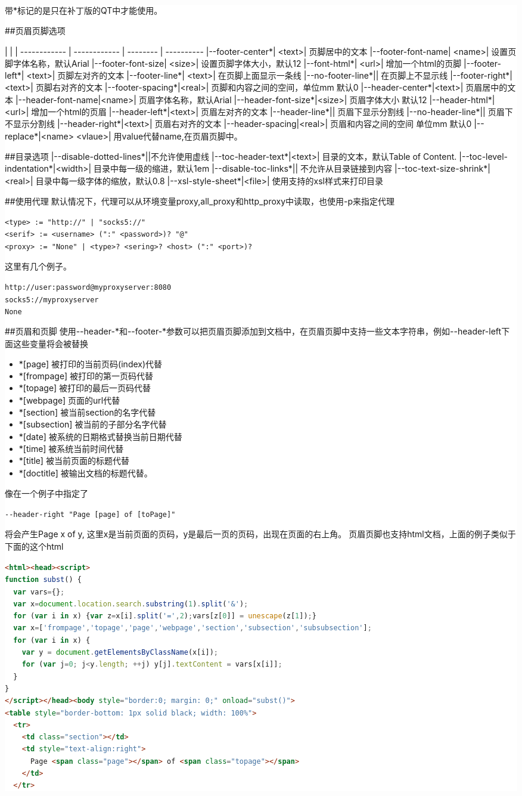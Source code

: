 带\*标记的是只在补丁版的QT中才能使用。

##页眉页脚选项

|  	    |  		| 
------------ | ------------ | -------- 	| ----------
|--footer-center*| <text\>| 页脚居中的文本
|--footer-font-name| <name\>| 设置页脚字体名称，默认Arial
|--footer-font-size| <size\>| 设置页脚字体大小，默认12
|--font-html*| <url\>| 增加一个html的页脚
|--footer-left*| <text\>| 页脚左对齐的文本
|--footer-line*| <text\>| 在页脚上面显示一条线
|--no-footer-line*|| 在页脚上不显示线
|--footer-right*| <text\>| 页脚右对齐的文本
|--footer-spacing*|<real\>| 页脚和内容之间的空间，单位mm 默认0
|--header-center*|<text\>| 页眉居中的文本
|--header-font-name|<name\>| 页眉字体名称，默认Arial
|--header-font-size*|<size\>| 页眉字体大小 默认12
|--header-html*|<url\>| 增加一个html的页眉
|--header-left*|<text\>| 页眉左对齐的文本
|--header-line*|| 页眉下显示分割线
|--no-header-line*|| 页眉下不显示分割线
|--header-right*|<text\>| 页眉右对齐的文本
|--header-spacing|<real\>| 页眉和内容之间的空间 单位mm 默认0
|--replace*|<name\> <vlaue\>| 用value代替name,在页眉页脚中。

##目录选项
|--disable-dotted-lines*||不允许使用虚线
|--toc-header-text*|<text\>| 目录的文本，默认Table of Content.
|--toc-level-indentation*|<width\>| 目录中每一级的缩进，默认1em
|--disable-toc-links*|| 不允许从目录链接到内容
|--toc-text-size-shrink*|<real\>| 目录中每一级字体的缩放，默认0.8
|--xsl-style-sheet*|<file\>| 使用支持的xsl样式来打印目录

##使用代理
默认情况下，代理可以从环境变量proxy,all_proxy和http_proxy中读取，也使用-p来指定代理
```
<type> := "http://" | "socks5://"
<serif> := <username> (":" <password>)? "@"
<proxy> := "None" | <type>? <sering>? <host> (":" <port>)?
```
这里有几个例子。
```
http://user:password@myproxyserver:8080
socks5://myproxyserver
None
```
##页眉和页脚
使用--header-*和--footer-*参数可以把页眉页脚添加到文档中，在页眉页脚中支持一些文本字符串，例如--header-left下面这些变量将会被替换

* *[page] 被打印的当前页码(index)代替
* *[frompage] 被打印的第一页码代替
* *[topage] 被打印的最后一页码代替
* *[webpage] 页面的url代替
* *[section] 被当前section的名字代替
* *[subsection] 被当前的子部分名字代替
* *[date] 被系统的日期格式替换当前日期代替
* *[time] 被系统当前时间代替
* *[title] 被当前页面的标题代替
* *[doctitle] 被输出文档的标题代替。

像在一个例子中指定了
```
--header-right "Page [page] of [toPage]"
```
将会产生Page x of y, 这里x是当前页面的页码，y是最后一页的页码，出现在页面的右上角。
页眉页脚也支持html文档，上面的例子类似于下面的这个html
```html
<html><head><script>
function subst() {
  var vars={};
  var x=document.location.search.substring(1).split('&');
  for (var i in x) {var z=x[i].split('=',2);vars[z[0]] = unescape(z[1]);}
  var x=['frompage','topage','page','webpage','section','subsection','subsubsection'];
  for (var i in x) {
    var y = document.getElementsByClassName(x[i]);
    for (var j=0; j<y.length; ++j) y[j].textContent = vars[x[i]];
  }
}
</script></head><body style="border:0; margin: 0;" onload="subst()">
<table style="border-bottom: 1px solid black; width: 100%">
  <tr>
    <td class="section"></td>
    <td style="text-align:right">
      Page <span class="page"></span> of <span class="topage"></span>
    </td>
  </tr>
```